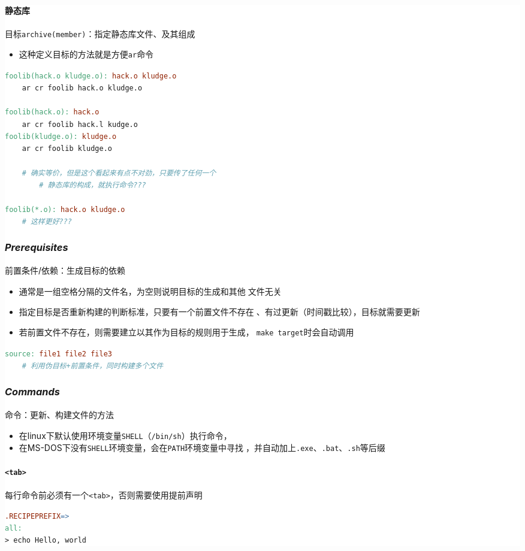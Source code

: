 ####	静态库

目标`archive(member)`：指定静态库文件、及其组成

-	这种定义目标的方法就是方便`ar`命令

```makefile
foolib(hack.o kludge.o): hack.o kludge.o
	ar cr foolib hack.o kludge.o

foolib(hack.o): hack.o
	ar cr foolib hack.l kudge.o
foolib(kludge.o): kludge.o
	ar cr foolib kludge.o

	# 确实等价，但是这个看起来有点不对劲，只要传了任何一个
		# 静态库的构成，就执行命令???

foolib(*.o): hack.o kludge.o
	# 这样更好???
```

###	*Prerequisites*

前置条件/依赖：生成目标的依赖

-	通常是一组空格分隔的文件名，为空则说明目标的生成和其他
	文件无关

-	指定目标是否重新构建的判断标准，只要有一个前置文件不存在
	、有过更新（时间戳比较），目标就需要更新

-	若前置文件不存在，则需要建立以其作为目标的规则用于生成，
	`make target`时会自动调用

```makefile
source: file1 file2 file3
	# 利用伪目标+前置条件，同时构建多个文件
```

###	*Commands*

命令：更新、构建文件的方法

-	在linux下默认使用环境变量`SHELL`（`/bin/sh`）执行命令，
-	在MS-DOS下没有`SHELL`环境变量，会在`PATH`环境变量中寻找
	，并自动加上`.exe`、`.bat`、`.sh`等后缀

####	`<tab>`

每行命令前必须有一个`<tab>`，否则需要使用提前声明

```makefile
.RECIPEPREFIX=>
all:
> echo Hello, world
```
